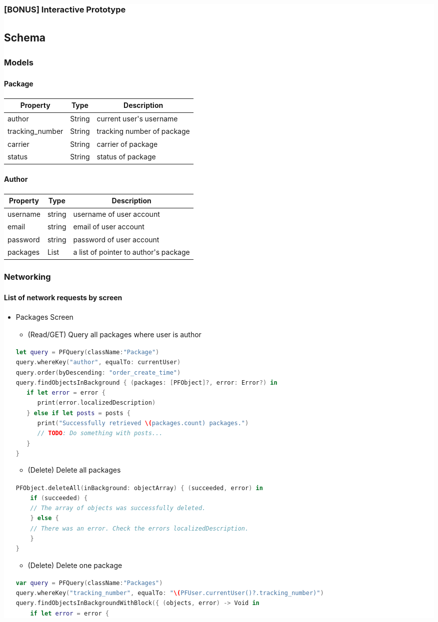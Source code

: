 ### [BONUS] Interactive Prototype

## Schema 
### Models
#### Package

   | Property        | Type     | Description |
   | ----------------| -------- | ------------|
   | author          | String   | current user's username |
   | tracking_number | String   | tracking number of package|
   | carrier         | String   | carrier of package |
   | status          | String   | status of package |
   
#### Author
   | Property      | Type     | Description |
   | ------------- | -------- | ------------|
   | username      | string   | username of user account |
   | email         | string   | email of user account |
   | password      | string   | password of user account|
   | packages      | List     | a list of pointer to author's package|
   
   
### Networking
#### List of network requests by screen
- Packages Screen
    - (Read/GET) Query all packages where user is author
    ```swift
    let query = PFQuery(className:"Package")
    query.whereKey("author", equalTo: currentUser)
    query.order(byDescending: "order_create_time")
    query.findObjectsInBackground { (packages: [PFObject]?, error: Error?) in
       if let error = error {
          print(error.localizedDescription)
       } else if let posts = posts {
          print("Successfully retrieved \(packages.count) packages.")
          // TODO: Do something with posts...
       }
    } 
    ```
    
    - (Delete) Delete all packages
    ```swift
    PFObject.deleteAll(inBackground: objectArray) { (succeeded, error) in
        if (succeeded) {
        // The array of objects was successfully deleted.
        } else {
        // There was an error. Check the errors localizedDescription.
        }
    }
    ```
    - (Delete) Delete one package
    ```swift
    var query = PFQuery(className:"Packages")
    query.whereKey("tracking_number", equalTo: "\(PFUser.currentUser()?.tracking_number)")
    query.findObjectsInBackgroundWithBlock({ (objects, error) -> Void in
        if let error = error {